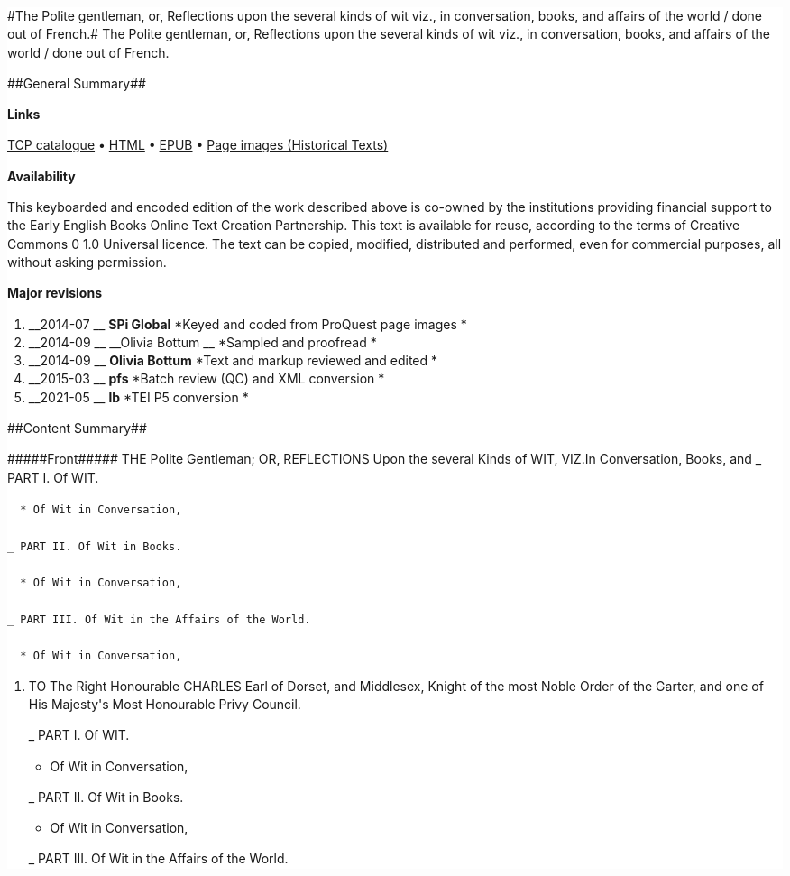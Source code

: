 #The Polite gentleman, or, Reflections upon the several kinds of wit viz., in conversation, books, and affairs of the world / done out of French.#
The Polite gentleman, or, Reflections upon the several kinds of wit viz., in conversation, books, and affairs of the world / done out of French.

##General Summary##

**Links**

[TCP catalogue](http://www.ota.ox.ac.uk/tcp/)  • 
[HTML](http://tei.it.ox.ac.uk/tcp/Texts-HTML/free/A55/A55313.html)  • 
[EPUB](http://tei.it.ox.ac.uk/tcp/Texts-EPUB/free/A55/A55313.epub) • 
[Page images (Historical Texts)](https://historicaltexts.jisc.ac.uk/eebo-13380063e)

**Availability**

This keyboarded and encoded edition of the work described above is co-owned by the
    institutions providing financial support to the Early English Books Online Text Creation
    Partnership. This text is available for reuse, according to the terms of  Creative Commons 0 1.0 Universal
    licence. The text can be copied, modified, distributed and performed, even for commercial
    purposes, all without asking permission.

**Major revisions**

1. __2014-07 __ __SPi Global__ *Keyed and coded from ProQuest page images *
1. __2014-09 __ __Olivia Bottum __ *Sampled and proofread *
1. __2014-09 __ __Olivia Bottum__ *Text and markup reviewed and edited *
1. __2015-03 __ __pfs__ *Batch review (QC) and XML conversion *
1. __2021-05 __ __lb__ *TEI P5 conversion *

##Content Summary##

#####Front#####
THE Polite Gentleman; OR, REFLECTIONS Upon the several Kinds of WIT, VIZ.In Conversation, Books, and
    _ PART I. Of WIT.

      * Of Wit in Conversation,

    _ PART II. Of Wit in Books.

      * Of Wit in Conversation,

    _ PART III. Of Wit in the Affairs of the World.

      * Of Wit in Conversation,

1. TO The Right Honourable CHARLES Earl of Dorset, and Middlesex, Knight of the most Noble Order of the Garter, and one of His Majesty's Most Honourable Privy Council.

    _ PART I. Of WIT.

      * Of Wit in Conversation,

    _ PART II. Of Wit in Books.

      * Of Wit in Conversation,

    _ PART III. Of Wit in the Affairs of the World.
